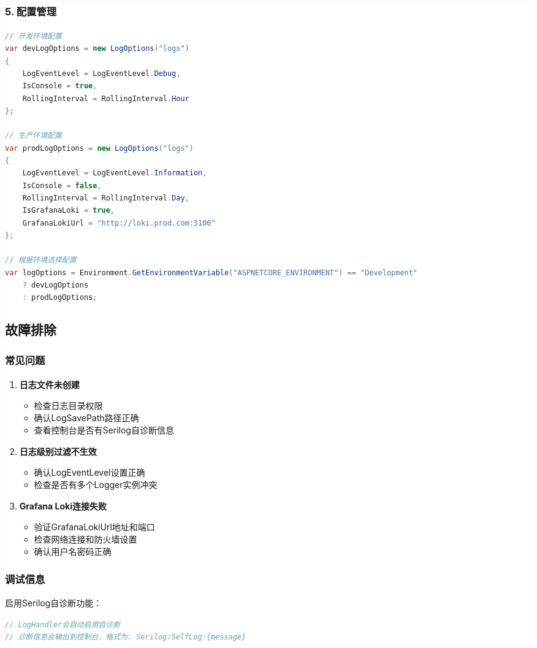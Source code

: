 ### 5. 配置管理

```csharp
// 开发环境配置
var devLogOptions = new LogOptions("logs")
{
    LogEventLevel = LogEventLevel.Debug,
    IsConsole = true,
    RollingInterval = RollingInterval.Hour
};

// 生产环境配置
var prodLogOptions = new LogOptions("logs")
{
    LogEventLevel = LogEventLevel.Information,
    IsConsole = false,
    RollingInterval = RollingInterval.Day,
    IsGrafanaLoki = true,
    GrafanaLokiUrl = "http://loki.prod.com:3100"
};

// 根据环境选择配置
var logOptions = Environment.GetEnvironmentVariable("ASPNETCORE_ENVIRONMENT") == "Development" 
    ? devLogOptions 
    : prodLogOptions;
```

## 故障排除

### 常见问题

1. **日志文件未创建**
    - 检查日志目录权限
    - 确认LogSavePath路径正确
    - 查看控制台是否有Serilog自诊断信息

2. **日志级别过滤不生效**
    - 确认LogEventLevel设置正确
    - 检查是否有多个Logger实例冲突

3. **Grafana Loki连接失败**
    - 验证GrafanaLokiUrl地址和端口
    - 检查网络连接和防火墙设置
    - 确认用户名密码正确

### 调试信息

启用Serilog自诊断功能：

```csharp
// LogHandler会自动启用自诊断
// 诊断信息会输出到控制台，格式为: Serilog:SelfLog:{message}
```
